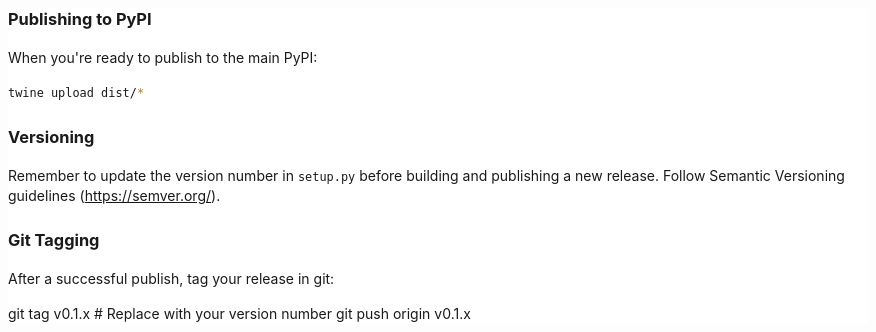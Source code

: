 ### Publishing to PyPI

When you're ready to publish to the main PyPI:

```bash
twine upload dist/*
```

### Versioning

Remember to update the version number in `setup.py` before building and publishing a new release. Follow Semantic Versioning guidelines (<https://semver.org/>).

### Git Tagging

After a successful publish, tag your release in git:

git tag v0.1.x  # Replace with your version number
git push origin v0.1.x
